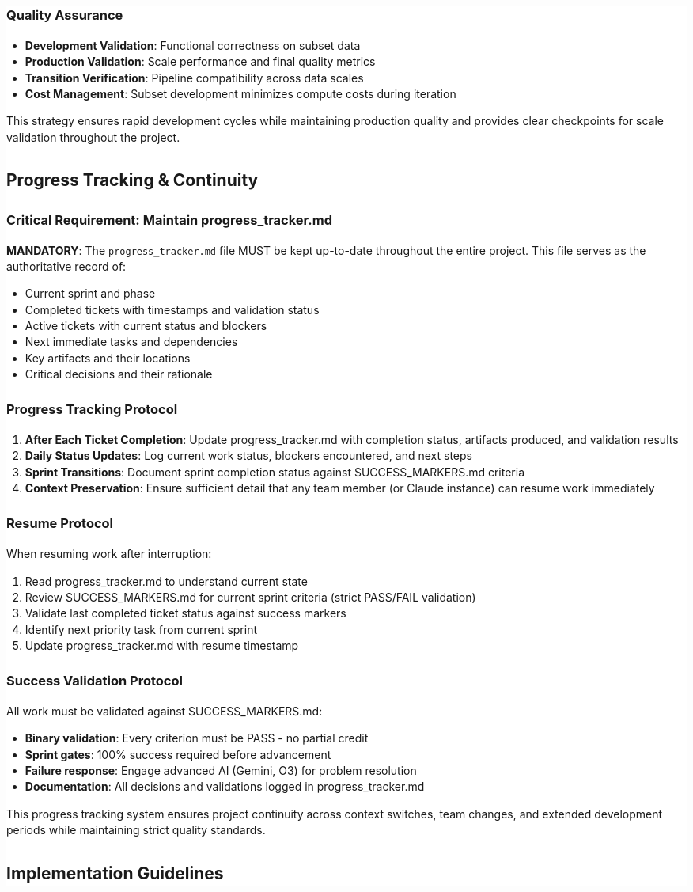 ### Quality Assurance
- **Development Validation**: Functional correctness on subset data
- **Production Validation**: Scale performance and final quality metrics
- **Transition Verification**: Pipeline compatibility across data scales
- **Cost Management**: Subset development minimizes compute costs during iteration

This strategy ensures rapid development cycles while maintaining production quality and provides clear checkpoints for scale validation throughout the project.

## Progress Tracking & Continuity

### Critical Requirement: Maintain progress_tracker.md
**MANDATORY**: The `progress_tracker.md` file MUST be kept up-to-date throughout the entire project. This file serves as the authoritative record of:
- Current sprint and phase
- Completed tickets with timestamps and validation status
- Active tickets with current status and blockers
- Next immediate tasks and dependencies
- Key artifacts and their locations
- Critical decisions and their rationale

### Progress Tracking Protocol
1. **After Each Ticket Completion**: Update progress_tracker.md with completion status, artifacts produced, and validation results
2. **Daily Status Updates**: Log current work status, blockers encountered, and next steps
3. **Sprint Transitions**: Document sprint completion status against SUCCESS_MARKERS.md criteria
4. **Context Preservation**: Ensure sufficient detail that any team member (or Claude instance) can resume work immediately

### Resume Protocol
When resuming work after interruption:
1. Read progress_tracker.md to understand current state
2. Review SUCCESS_MARKERS.md for current sprint criteria (strict PASS/FAIL validation)
3. Validate last completed ticket status against success markers
4. Identify next priority task from current sprint
5. Update progress_tracker.md with resume timestamp

### Success Validation Protocol
All work must be validated against SUCCESS_MARKERS.md:
- **Binary validation**: Every criterion must be PASS - no partial credit
- **Sprint gates**: 100% success required before advancement
- **Failure response**: Engage advanced AI (Gemini, O3) for problem resolution
- **Documentation**: All decisions and validations logged in progress_tracker.md

This progress tracking system ensures project continuity across context switches, team changes, and extended development periods while maintaining strict quality standards.

## Implementation Guidelines
